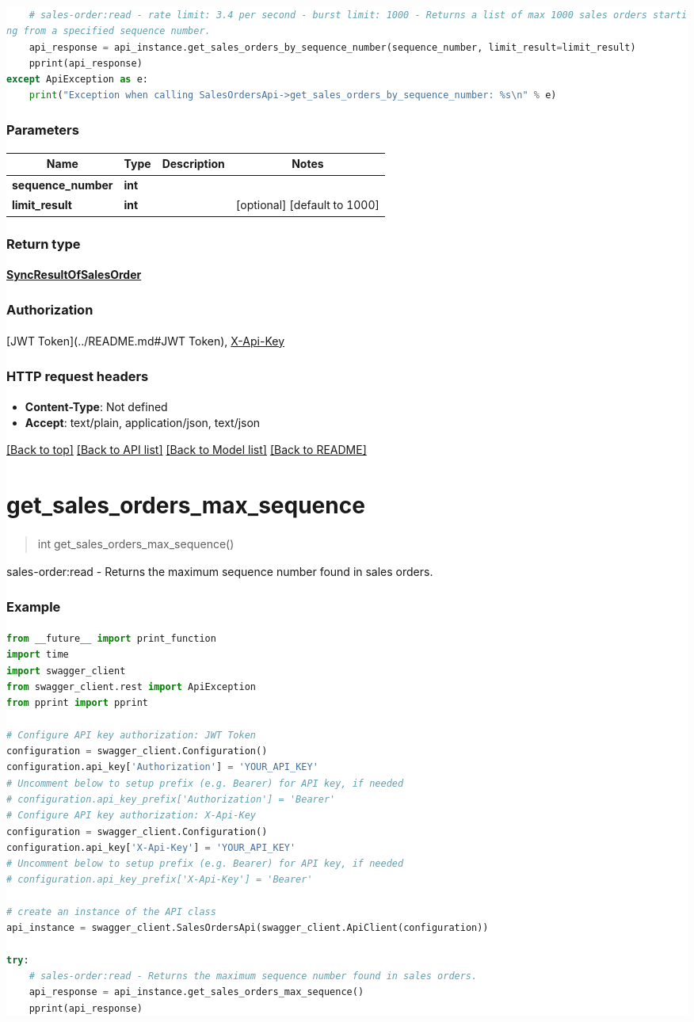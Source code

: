 ```python
    # sales-order:read - rate limit: 3.4 per second - burst limit: 1000 - Returns a list of max 1000 sales orders starting from a specified sequence number.
    api_response = api_instance.get_sales_orders_by_sequence_number(sequence_number, limit_result=limit_result)
    pprint(api_response)
except ApiException as e:
    print("Exception when calling SalesOrdersApi->get_sales_orders_by_sequence_number: %s\n" % e)
```

### Parameters

Name | Type | Description  | Notes
------------- | ------------- | ------------- | -------------
 **sequence_number** | **int**|  | 
 **limit_result** | **int**|  | [optional] [default to 1000]

### Return type

[**SyncResultOfSalesOrder**](SyncResultOfSalesOrder.md)

### Authorization

[JWT Token](../README.md#JWT Token), [X-Api-Key](../README.md#X-Api-Key)

### HTTP request headers

 - **Content-Type**: Not defined
 - **Accept**: text/plain, application/json, text/json

[[Back to top]](#) [[Back to API list]](../README.md#documentation-for-api-endpoints) [[Back to Model list]](../README.md#documentation-for-models) [[Back to README]](../README.md)

# **get_sales_orders_max_sequence**
> int get_sales_orders_max_sequence()

sales-order:read - Returns the maximum sequence number found in sales orders.

### Example
```python
from __future__ import print_function
import time
import swagger_client
from swagger_client.rest import ApiException
from pprint import pprint

# Configure API key authorization: JWT Token
configuration = swagger_client.Configuration()
configuration.api_key['Authorization'] = 'YOUR_API_KEY'
# Uncomment below to setup prefix (e.g. Bearer) for API key, if needed
# configuration.api_key_prefix['Authorization'] = 'Bearer'
# Configure API key authorization: X-Api-Key
configuration = swagger_client.Configuration()
configuration.api_key['X-Api-Key'] = 'YOUR_API_KEY'
# Uncomment below to setup prefix (e.g. Bearer) for API key, if needed
# configuration.api_key_prefix['X-Api-Key'] = 'Bearer'

# create an instance of the API class
api_instance = swagger_client.SalesOrdersApi(swagger_client.ApiClient(configuration))

try:
    # sales-order:read - Returns the maximum sequence number found in sales orders.
    api_response = api_instance.get_sales_orders_max_sequence()
    pprint(api_response)
```